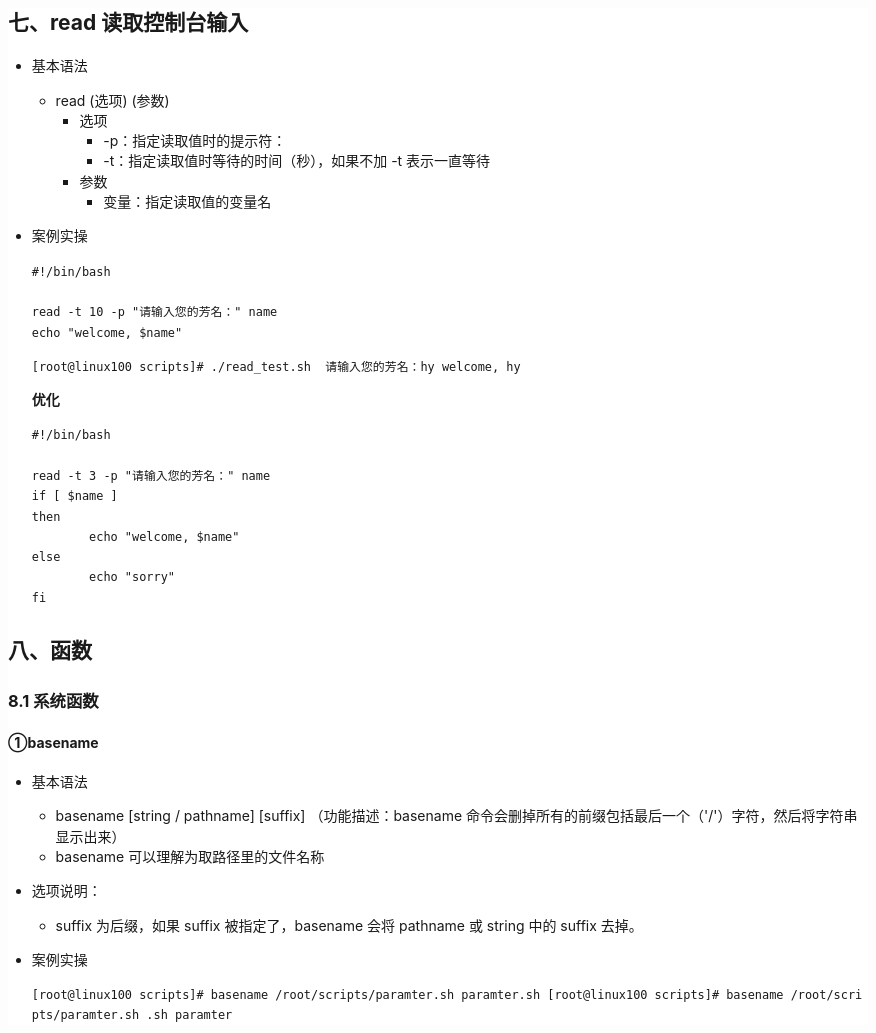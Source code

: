 ## 	七、read 读取控制台输入

- 基本语法

  - read (选项) (参数)
    - 选项
      - -p：指定读取值时的提示符：
      - -t：指定读取值时等待的时间（秒），如果不加 -t 表示一直等待
    - 参数
      - 变量：指定读取值的变量名

- 案例实操

  ```shell
  #!/bin/bash
  
  read -t 10 -p "请输入您的芳名：" name
  echo "welcome, $name"
  ```

  `[root@linux100 scripts]# ./read_test.sh 
  请输入您的芳名：hy
  welcome, hy`

  **优化**

  ```shell
  #!/bin/bash
  
  read -t 3 -p "请输入您的芳名：" name
  if [ $name ]
  then
          echo "welcome, $name"
  else
          echo "sorry"
  fi
  ```

## 八、函数

### 8.1 系统函数

#### ①basename

- 基本语法
  - basename [string / pathname] [suffix] （功能描述：basename 命令会删掉所有的前缀包括最后一个（'/'）字符，然后将字符串显示出来）
  - basename 可以理解为取路径里的文件名称
- 选项说明：
  - suffix 为后缀，如果 suffix 被指定了，basename 会将 pathname 或 string 中的 suffix 去掉。

- 案例实操

  `[root@linux100 scripts]# basename /root/scripts/paramter.sh
  paramter.sh
  [root@linux100 scripts]# basename /root/scripts/paramter.sh .sh
  paramter`
